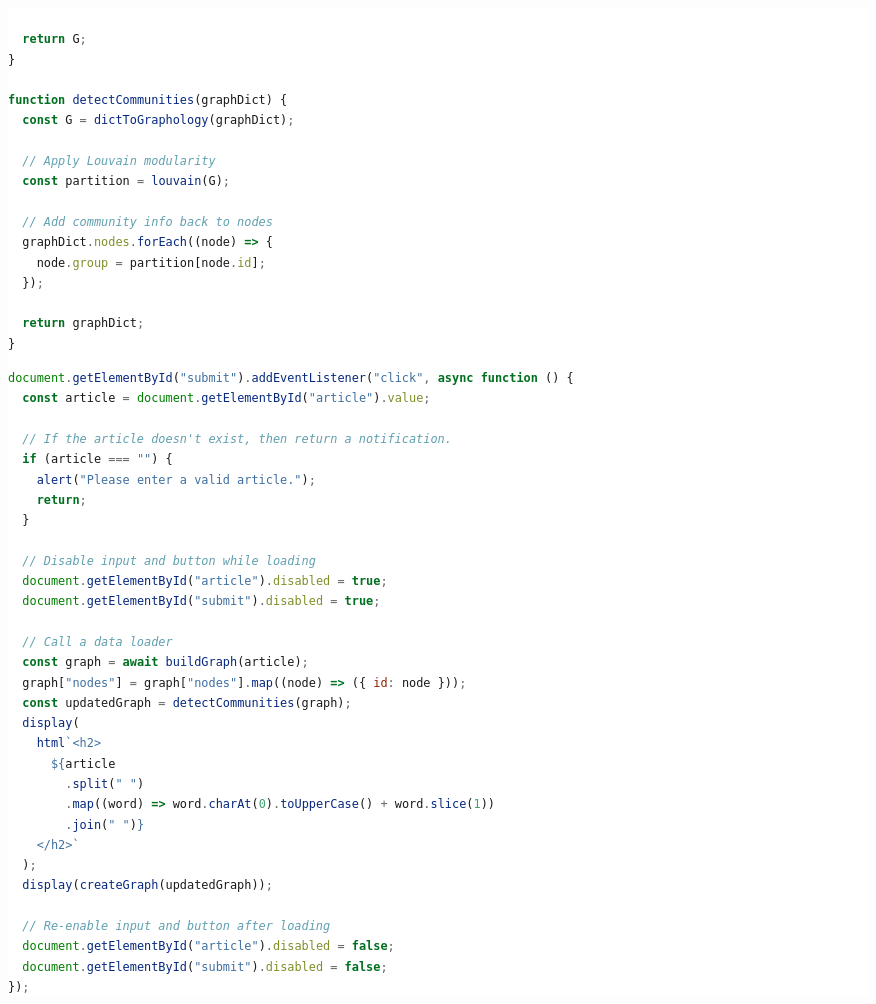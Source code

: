 ```js

  return G;
}

function detectCommunities(graphDict) {
  const G = dictToGraphology(graphDict);

  // Apply Louvain modularity
  const partition = louvain(G);

  // Add community info back to nodes
  graphDict.nodes.forEach((node) => {
    node.group = partition[node.id];
  });

  return graphDict;
}
```

```js
document.getElementById("submit").addEventListener("click", async function () {
  const article = document.getElementById("article").value;

  // If the article doesn't exist, then return a notification.
  if (article === "") {
    alert("Please enter a valid article.");
    return;
  }

  // Disable input and button while loading
  document.getElementById("article").disabled = true;
  document.getElementById("submit").disabled = true;

  // Call a data loader
  const graph = await buildGraph(article);
  graph["nodes"] = graph["nodes"].map((node) => ({ id: node }));
  const updatedGraph = detectCommunities(graph);
  display(
    html`<h2>
      ${article
        .split(" ")
        .map((word) => word.charAt(0).toUpperCase() + word.slice(1))
        .join(" ")}
    </h2>`
  );
  display(createGraph(updatedGraph));

  // Re-enable input and button after loading
  document.getElementById("article").disabled = false;
  document.getElementById("submit").disabled = false;
});
```
